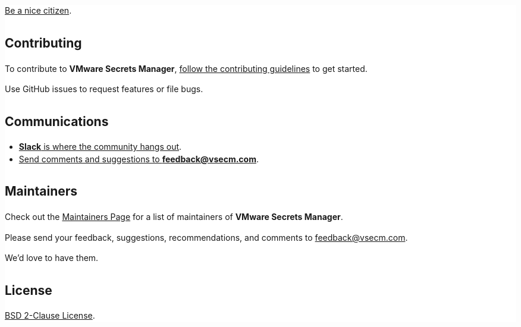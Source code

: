 [Be a nice citizen](CODE_OF_CONDUCT.md).

## Contributing

To contribute to **VMware Secrets Manager**, 
[follow the contributing guidelines](CONTRIBUTING.md) to get started.

Use GitHub issues to request features or file bugs.

## Communications

* [**Slack** is where the community hangs out][slack-invite].
* [Send comments and suggestions to **feedback@vsecm.com**](mailto:feedback@vsecm.com).

## Maintainers

Check out the [Maintainers Page](https://vsecm.com/docs/maintainers/) for a list 
of maintainers of **VMware Secrets Manager**.

Please send your feedback, suggestions, recommendations, and comments to
[feedback@vsecm.com](mailto:feedback@vsecm.com).

We’d love to have them.

## License

[BSD 2-Clause License](LICENSE).

[slack-invite]: https://join.slack.com/t/a-101-103-105-s/shared_invite/zt-1zrr2yepf-2P3EJhfoGNn05l5_4jvYSA "Join VSecM Slack"
[roadmap]: https://vsecm.com/docs/roadmap/  "The Roadmap"
[installation]: https://vsecm.com/docs/installation/ "Install VMware Secrets Manager"
[build]: https://vsecm.com/docs/use-the-source/ "Building, Deploying, and Testing"
[architecture]: https://vsecm.com/docs/architecture/ "VMware Secrets Manager Architecture"
[design]: https://vsecm.com/docs/philosophy/ "VMware Secrets Manager Design Philosophy"
[quickstart]: https://vsecm.com/docs/quickstart/ "Quickstart"
[spire]: https://spiffe.io/ "SPIFFE: Secure Production Identity Framework for Everyone"


[vuln]: https://github.com/vmware-tanzu/secrets-manager/blob/main/SECURITY.md
[register]: https://vsecm.com/docs/use-cases/
[use-cases]: https://vsecm.com/docs/use-cases
[deep-dive]: https://vsecm.com/docs/architecture/
[mdp]: https://vsecm.com/docs/roadmap/